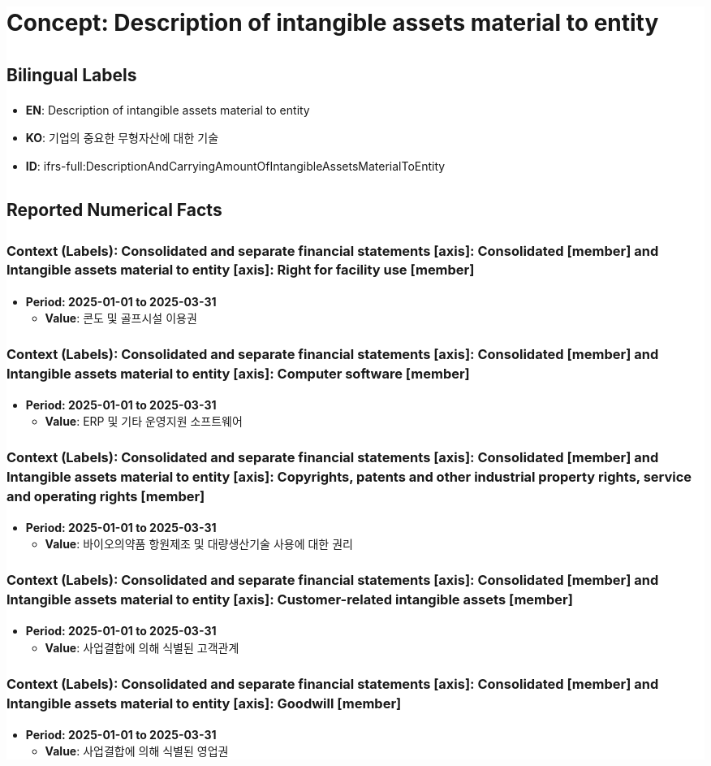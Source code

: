 # Concept: Description of intangible assets material to entity

## Bilingual Labels
- **EN**: Description of intangible assets material to entity
- **KO**: 기업의 중요한 무형자산에 대한 기술

- **ID**: ifrs-full:DescriptionAndCarryingAmountOfIntangibleAssetsMaterialToEntity

## Reported Numerical Facts

### **Context (Labels): Consolidated and separate financial statements [axis]: Consolidated [member] and Intangible assets material to entity [axis]: Right for facility use [member]**

- **Period: 2025-01-01 to 2025-03-31**
  - **Value**: 콘도 및 골프시설 이용권

### **Context (Labels): Consolidated and separate financial statements [axis]: Consolidated [member] and Intangible assets material to entity [axis]: Computer software [member]**

- **Period: 2025-01-01 to 2025-03-31**
  - **Value**: ERP 및 기타 운영지원 소프트웨어

### **Context (Labels): Consolidated and separate financial statements [axis]: Consolidated [member] and Intangible assets material to entity [axis]: Copyrights, patents and other industrial property rights, service and operating rights [member]**

- **Period: 2025-01-01 to 2025-03-31**
  - **Value**: 바이오의약품 항원제조 및 대량생산기술 사용에 대한 권리

### **Context (Labels): Consolidated and separate financial statements [axis]: Consolidated [member] and Intangible assets material to entity [axis]: Customer-related intangible assets [member]**

- **Period: 2025-01-01 to 2025-03-31**
  - **Value**: 사업결합에 의해 식별된 고객관계

### **Context (Labels): Consolidated and separate financial statements [axis]: Consolidated [member] and Intangible assets material to entity [axis]: Goodwill [member]**

- **Period: 2025-01-01 to 2025-03-31**
  - **Value**: 사업결합에 의해 식별된 영업권
